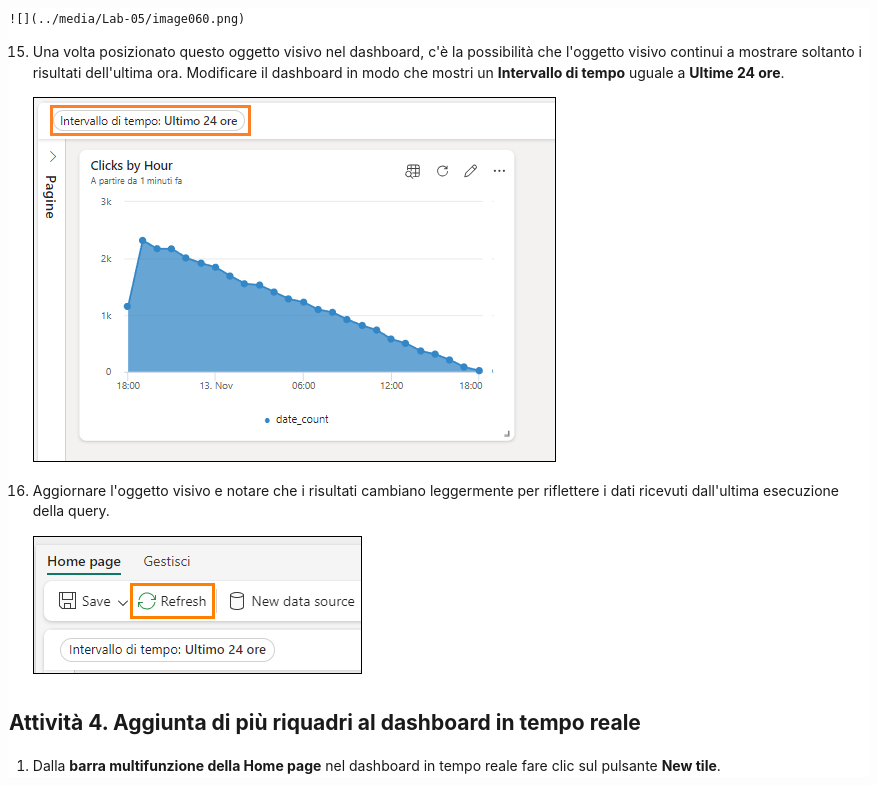     ![](../media/Lab-05/image060.png)

15.	Una volta posizionato questo oggetto visivo nel dashboard, c'è la possibilità che l'oggetto visivo continui a mostrare soltanto i risultati dell'ultima ora. Modificare il dashboard in modo che mostri un **Intervallo di tempo** uguale a **Ultime 24 ore**.

    ![](../media/Lab-05/image062.png)
 
16.	Aggiornare l'oggetto visivo e notare che i risultati cambiano leggermente per riflettere i dati ricevuti dall'ultima esecuzione della query.

    ![](../media/Lab-05/image065.png)
 
## Attività 4. Aggiunta di più riquadri al dashboard in tempo reale

1. Dalla **barra multifunzione della Home page** nel dashboard in tempo reale fare clic sul pulsante **New tile**.
